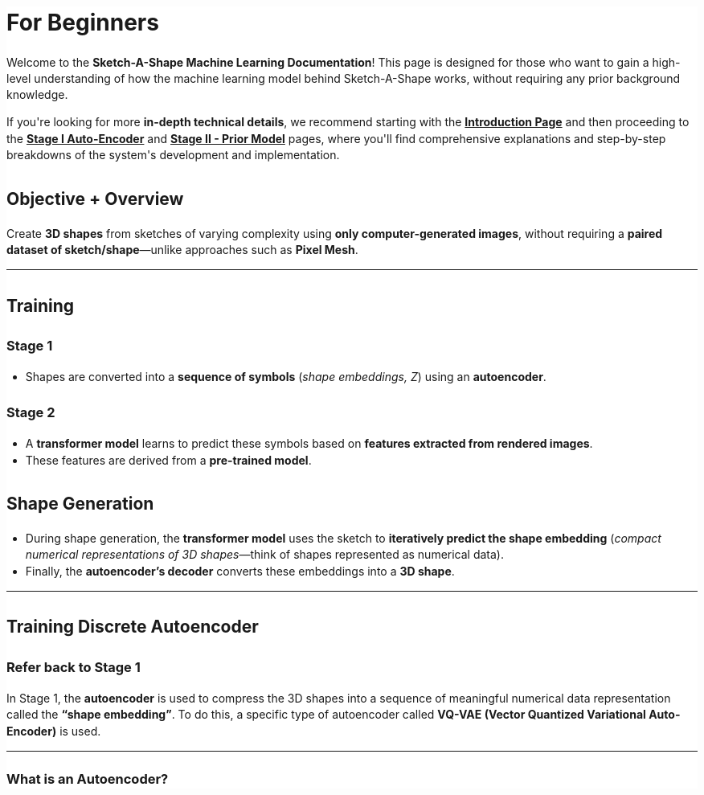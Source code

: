 # For Beginners
Welcome to the **Sketch-A-Shape Machine Learning Documentation**! This page is designed for those who want to gain a high-level understanding of how the machine learning model behind Sketch-A-Shape works, without requiring any prior background knowledge. 

If you're looking for more **in-depth technical details**, we recommend starting with the [**Introduction Page**](introduction.md) and then proceeding to the [**Stage I Auto-Encoder**](stage_1.md) and [**Stage II - Prior Model**](stage_2.md) pages, where you'll find comprehensive explanations and step-by-step breakdowns of the system's development and implementation.

## Objective + Overview  

Create **3D shapes** from sketches of varying complexity using **only computer-generated images**, without requiring a **paired dataset of sketch/shape**—unlike approaches such as **Pixel Mesh**.

---

## Training  

### Stage 1  
- Shapes are converted into a **sequence of symbols** (*shape embeddings, Z*) using an **autoencoder**.  

### Stage 2  
- A **transformer model** learns to predict these symbols based on **features extracted from rendered images**.  
- These features are derived from a **pre-trained model**.


## Shape Generation  

- During shape generation, the **transformer model** uses the sketch to **iteratively predict the shape embedding** (*compact numerical representations of 3D shapes*—think of shapes represented as numerical data).  
- Finally, the **autoencoder’s decoder** converts these embeddings into a **3D shape**.


---

## Training Discrete Autoencoder

### Refer back to Stage 1
In Stage 1, the **autoencoder** is used to compress the 3D shapes into a sequence of meaningful numerical data representation called the **“shape embedding”**. To do this, a specific type of autoencoder called **VQ-VAE (Vector Quantized Variational Auto-Encoder)** is used.

---

### What is an Autoencoder?
